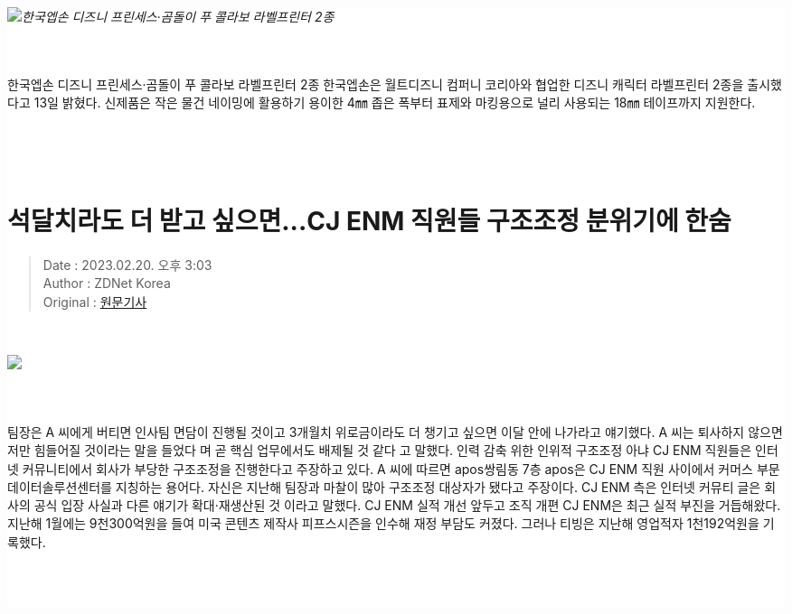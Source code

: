 <img src="https://imgnews.pstatic.net/image/030/2023/02/20/0003079583_001_20230220150303190.jpg?type=w647" id="img1"></img><em class="img_desc">한국엡손 디즈니 프린세스·곰돌이 푸 콜라보 라벨프린터 2종</em>  
<br/><br/>  
  
한국엡손 디즈니 프린세스·곰돌이 푸 콜라보 라벨프린터 2종 한국엡손은 월트디즈니 컴퍼니 코리아와 협업한 디즈니 캐릭터 라벨프린터 2종을 출시했다고 13일 밝혔다.
신제품은 작은 물건 네이밍에 활용하기 용이한 4㎜ 좁은 폭부터 표제와 마킹용으로 널리 사용되는 18㎜ 테이프까지 지원한다.  
<br/><br/><br/>  

  
# 석달치라도 더 받고 싶으면...CJ ENM 직원들 구조조정 분위기에 한숨  
  
> Date : 2023.02.20. 오후 3:03  
> Author : ZDNet Korea  
> Original : [원문기사](https://n.news.naver.com/mnews/article/092/0002283203?sid=105)  
<br/>  
  
<img src="https://imgnews.pstatic.net/image/092/2023/02/20/0002283203_001_20230220150301173.jpg?type=w647" id="img1"></img>  
<br/><br/>  
  
팀장은 A 씨에게 버티면 인사팀 면담이 진행될 것이고 3개월치 위로금이라도 더 챙기고 싶으면 이달 안에 나가라고 얘기했다.
A 씨는 퇴사하지 않으면 저만 힘들어질 것이라는 말을 들었다 며 곧 핵심 업무에서도 배제될 것 같다 고 말했다.
인력 감축 위한 인위적 구조조정 아냐 CJ ENM 직원들은 인터넷 커뮤니티에서 회사가 부당한 구조조정을 진행한다고 주장하고 있다.
A 씨에 따르면 apos쌍림동 7층 apos은 CJ ENM 직원 사이에서 커머스 부문 데이터솔루션센터를 지칭하는 용어다.
자신은 지난해 팀장과 마찰이 많아 구조조정 대상자가 됐다고 주장이다.
CJ ENM 측은 인터넷 커뮤티 글은 회사의 공식 입장 사실과 다른 얘기가 확대·재생산된 것 이라고 말했다.
CJ ENM 실적 개선 앞두고 조직 개편 CJ ENM은 최근 실적 부진을 거듭해왔다.
지난해 1월에는 9천300억원을 들여 미국 콘텐츠 제작사 피프스시즌을 인수해 재정 부담도 커졌다.
그러나 티빙은 지난해 영업적자 1천192억원을 기록했다.  
<br/><br/><br/>  

